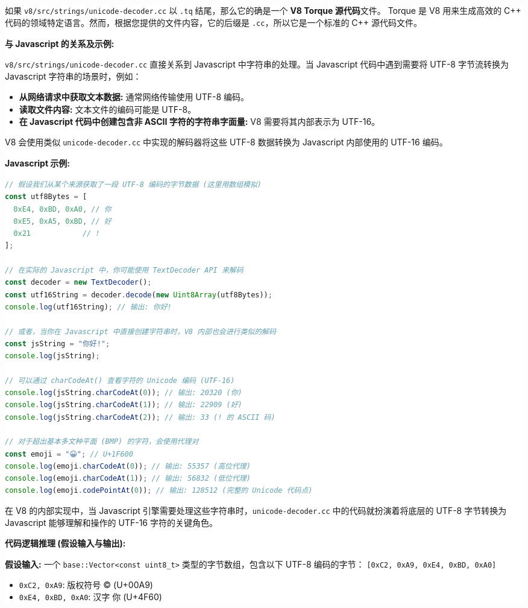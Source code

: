 如果 `v8/src/strings/unicode-decoder.cc` 以 `.tq` 结尾，那么它的确是一个 **V8 Torque 源代码**文件。 Torque 是 V8 用来生成高效的 C++ 代码的领域特定语言。然而，根据您提供的文件内容，它的后缀是 `.cc`，所以它是一个标准的 C++ 源代码文件。

**与 Javascript 的关系及示例:**

`v8/src/strings/unicode-decoder.cc`  直接关系到 Javascript 中字符串的处理。当 Javascript 代码中遇到需要将 UTF-8 字节流转换为 Javascript 字符串的场景时，例如：

* **从网络请求中获取文本数据:**  通常网络传输使用 UTF-8 编码。
* **读取文件内容:**  文本文件的编码可能是 UTF-8。
* **在 Javascript 代码中创建包含非 ASCII 字符的字符串字面量:**  V8 需要将其内部表示为 UTF-16。

V8 会使用类似 `unicode-decoder.cc` 中实现的解码器将这些 UTF-8 数据转换为 Javascript 内部使用的 UTF-16 编码。

**Javascript 示例:**

```javascript
// 假设我们从某个来源获取了一段 UTF-8 编码的字节数据 (这里用数组模拟)
const utf8Bytes = [
  0xE4, 0xBD, 0xA0, // 你
  0xE5, 0xA5, 0xBD, // 好
  0x21            // !
];

// 在实际的 Javascript 中，你可能使用 TextDecoder API 来解码
const decoder = new TextDecoder();
const utf16String = decoder.decode(new Uint8Array(utf8Bytes));
console.log(utf16String); // 输出: 你好!

// 或者，当你在 Javascript 中直接创建字符串时，V8 内部也会进行类似的解码
const jsString = "你好!";
console.log(jsString);

// 可以通过 charCodeAt() 查看字符的 Unicode 编码 (UTF-16)
console.log(jsString.charCodeAt(0)); // 输出: 20320 (你)
console.log(jsString.charCodeAt(1)); // 输出: 22909 (好)
console.log(jsString.charCodeAt(2)); // 输出: 33 (! 的 ASCII 码)

// 对于超出基本多文种平面 (BMP) 的字符，会使用代理对
const emoji = "😀"; // U+1F600
console.log(emoji.charCodeAt(0)); // 输出: 55357 (高位代理)
console.log(emoji.charCodeAt(1)); // 输出: 56832 (低位代理)
console.log(emoji.codePointAt(0)); // 输出: 128512 (完整的 Unicode 代码点)
```

在 V8 的内部实现中，当 Javascript 引擎需要处理这些字符串时，`unicode-decoder.cc` 中的代码就扮演着将底层的 UTF-8 字节转换为 Javascript 能够理解和操作的 UTF-16 字符的关键角色。

**代码逻辑推理 (假设输入与输出):**

**假设输入:**  一个 `base::Vector<const uint8_t>` 类型的字节数组，包含以下 UTF-8 编码的字节： `[0xC2, 0xA9, 0xE4, 0xBD, 0xA0]`

* `0xC2, 0xA9`:  版权符号 © (U+00A9)
* `0xE4, 0xBD, 0xA0`: 汉字 你 (U+4F60)
